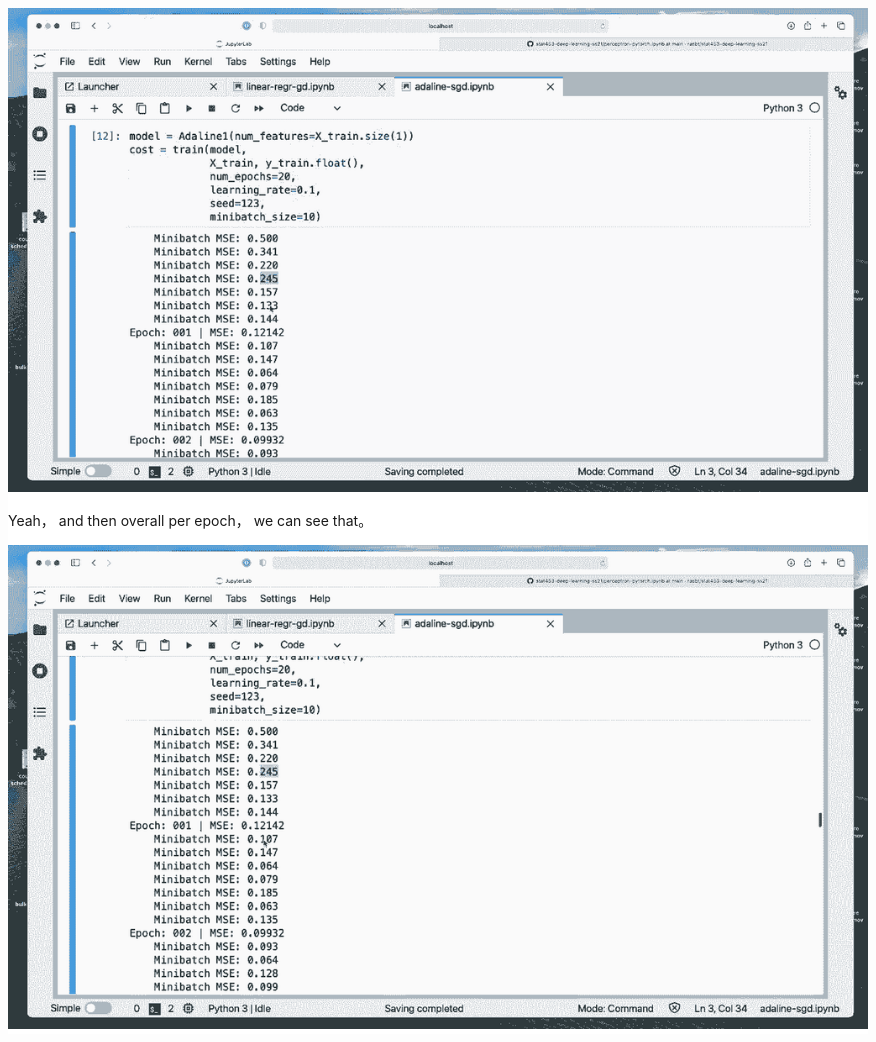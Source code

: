![](img/5ca7be5140adcc9be61cf008e9bde772_293.png)

Yeah， and then overall per epoch， we can see that。

![](img/5ca7be5140adcc9be61cf008e9bde772_295.png)
